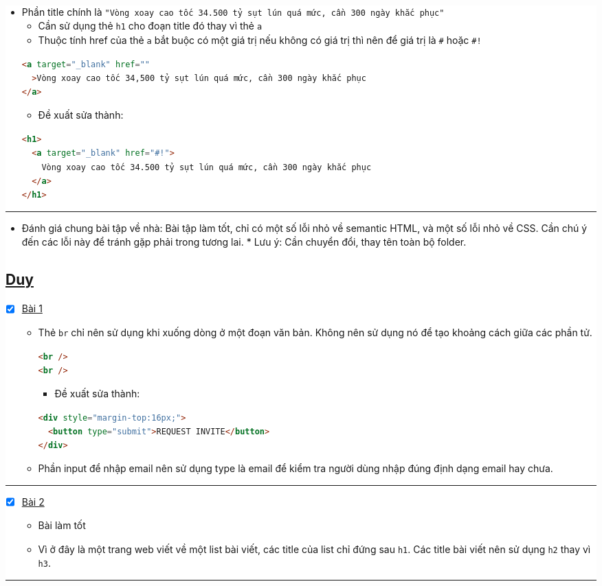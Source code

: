   - Phần title chính là `"Vòng xoay cao tốc 34.500 tỷ sụt lún quá mức, cần 300 ngày khắc phục"`
    - Cần sử dụng thẻ `h1` cho đoạn title đó thay vì thẻ `a`
    - Thuộc tính href của thẻ `a` bắt buộc có một giá trị nếu không có giá trị thì nên để giá trị là `#` hoặc `#!`
    ```html
    <a target="_blank" href=""
      >Vòng xoay cao tốc 34,500 tỷ sụt lún quá mức, cần 300 ngày khắc phục
    </a>
    ```
    - Đề xuất sửa thành:
    ```html
    <h1>
      <a target="_blank" href="#!">
        Vòng xoay cao tốc 34.500 tỷ sụt lún quá mức, cần 300 ngày khắc phục
      </a>
    </h1>
    ```

---

- Đánh giá chung bài tập về nhà: Bài tập làm tốt, chỉ có một số lỗi nhỏ về semantic HTML, và một số lỗi nhỏ về CSS. Cần chú ý đến các lỗi này để tránh gặp phải trong tương lai. \* Lưu ý: Cần chuyển đổi, thay tên toàn bộ folder.

## [Duy](https://github.com/saiduii/F8-FE-K3/tree/main)

- [x] [Bài 1](https://github.com/saiduii/F8-FE-K3/tree/main)

  - Thẻ `br` chỉ nên sử dụng khi xuống dòng ở một đoạn văn bản. Không nên sử dụng nó để tạo khoảng cách giữa các phần tử.

    ```html
    <br />
    <br />
    ```

    - Đề xuất sửa thành:

    ```html
    <div style="margin-top:16px;">
      <button type="submit">REQUEST INVITE</button>
    </div>
    ```

  - Phần input để nhập email nên sử dụng type là email để kiểm tra người dùng nhập đúng định dạng email hay chưa.

---

- [x] [Bài 2](https://github.com/saiduii/F8-FE-K3/tree/main)

  - Bài làm tốt

  - Vì ở đây là một trang web viết về một list bài viết, các title của list chỉ đứng sau `h1`. Các title bài viết nên sử dụng `h2` thay vì `h3`.

---